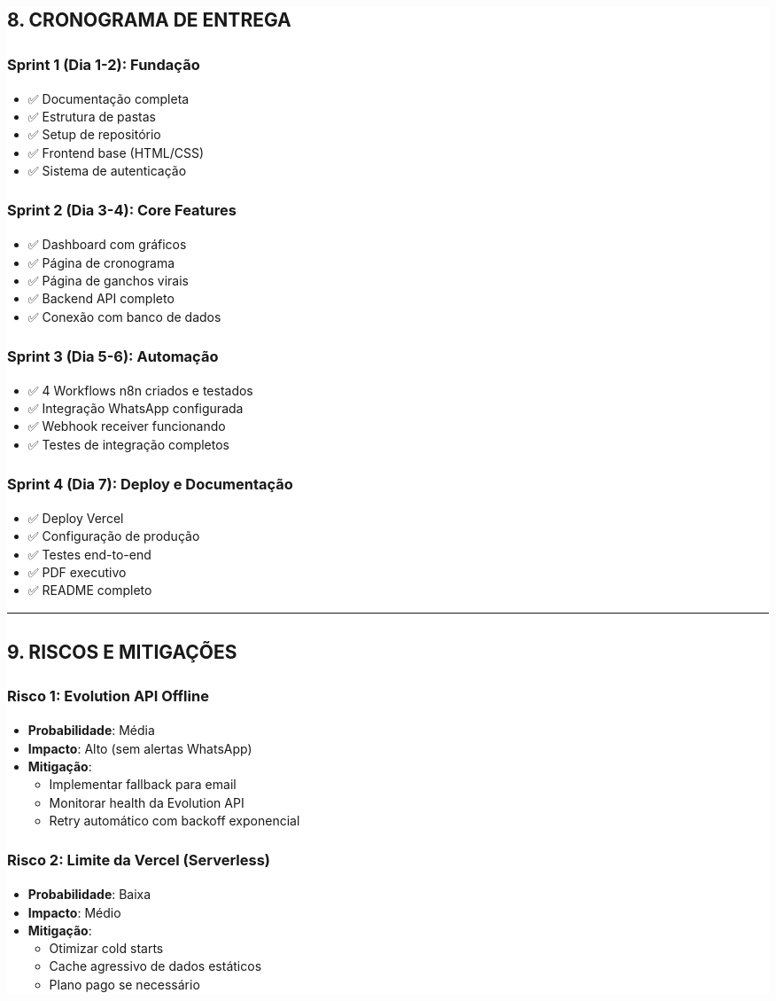 
## 8. CRONOGRAMA DE ENTREGA

### Sprint 1 (Dia 1-2): Fundação
- ✅ Documentação completa
- ✅ Estrutura de pastas
- ✅ Setup de repositório
- ✅ Frontend base (HTML/CSS)
- ✅ Sistema de autenticação

### Sprint 2 (Dia 3-4): Core Features
- ✅ Dashboard com gráficos
- ✅ Página de cronograma
- ✅ Página de ganchos virais
- ✅ Backend API completo
- ✅ Conexão com banco de dados

### Sprint 3 (Dia 5-6): Automação
- ✅ 4 Workflows n8n criados e testados
- ✅ Integração WhatsApp configurada
- ✅ Webhook receiver funcionando
- ✅ Testes de integração completos

### Sprint 4 (Dia 7): Deploy e Documentação
- ✅ Deploy Vercel
- ✅ Configuração de produção
- ✅ Testes end-to-end
- ✅ PDF executivo
- ✅ README completo

---

## 9. RISCOS E MITIGAÇÕES

### Risco 1: Evolution API Offline
- **Probabilidade**: Média
- **Impacto**: Alto (sem alertas WhatsApp)
- **Mitigação**: 
  - Implementar fallback para email
  - Monitorar health da Evolution API
  - Retry automático com backoff exponencial

### Risco 2: Limite da Vercel (Serverless)
- **Probabilidade**: Baixa
- **Impacto**: Médio
- **Mitigação**:
  - Otimizar cold starts
  - Cache agressivo de dados estáticos
  - Plano pago se necessário
